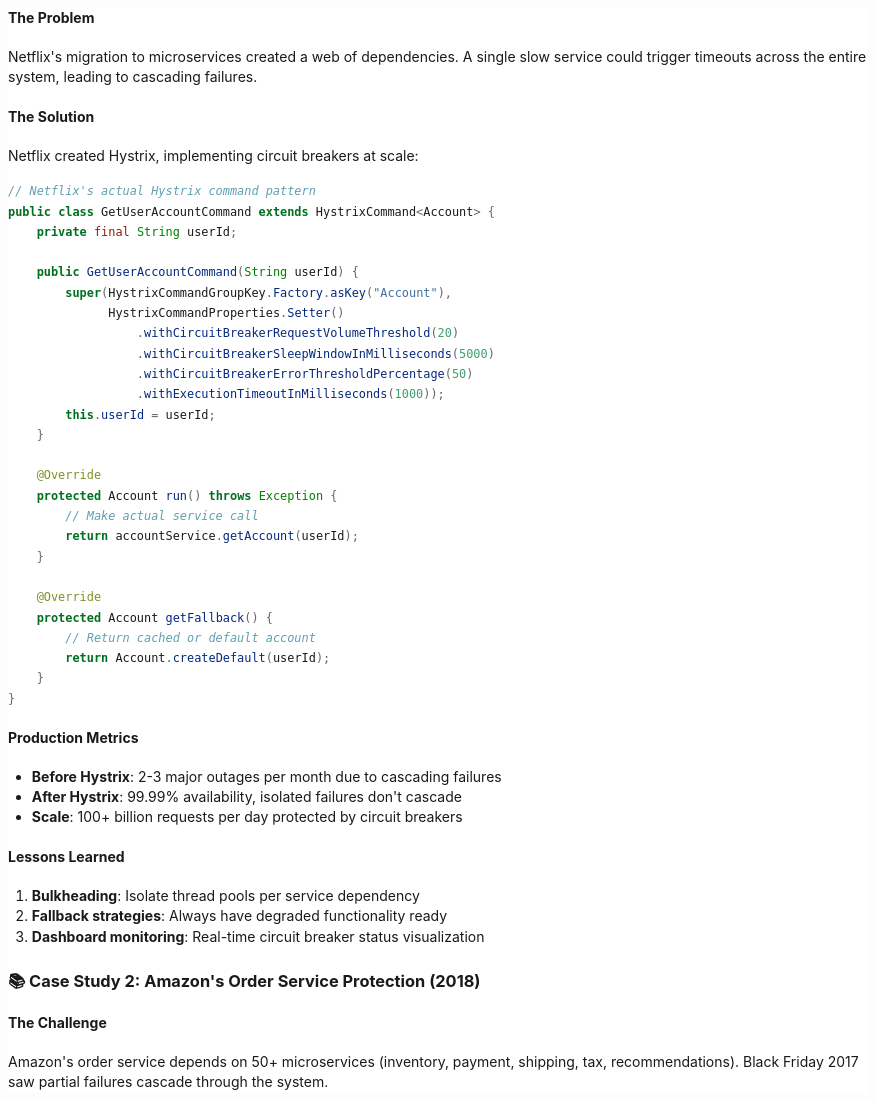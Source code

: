 #### The Problem
Netflix's migration to microservices created a web of dependencies. A single slow service could trigger timeouts across the entire system, leading to cascading failures.

#### The Solution
Netflix created Hystrix, implementing circuit breakers at scale:

```java
// Netflix's actual Hystrix command pattern
public class GetUserAccountCommand extends HystrixCommand<Account> {
    private final String userId;
    
    public GetUserAccountCommand(String userId) {
        super(HystrixCommandGroupKey.Factory.asKey("Account"),
              HystrixCommandProperties.Setter()
                  .withCircuitBreakerRequestVolumeThreshold(20)
                  .withCircuitBreakerSleepWindowInMilliseconds(5000)
                  .withCircuitBreakerErrorThresholdPercentage(50)
                  .withExecutionTimeoutInMilliseconds(1000));
        this.userId = userId;
    }
    
    @Override
    protected Account run() throws Exception {
        // Make actual service call
        return accountService.getAccount(userId);
    }
    
    @Override
    protected Account getFallback() {
        // Return cached or default account
        return Account.createDefault(userId);
    }
}
```

#### Production Metrics
- **Before Hystrix**: 2-3 major outages per month due to cascading failures
- **After Hystrix**: 99.99% availability, isolated failures don't cascade
- **Scale**: 100+ billion requests per day protected by circuit breakers

#### Lessons Learned
1. **Bulkheading**: Isolate thread pools per service dependency
2. **Fallback strategies**: Always have degraded functionality ready
3. **Dashboard monitoring**: Real-time circuit breaker status visualization

### 📚 Case Study 2: Amazon's Order Service Protection (2018)

#### The Challenge
Amazon's order service depends on 50+ microservices (inventory, payment, shipping, tax, recommendations). Black Friday 2017 saw partial failures cascade through the system.
